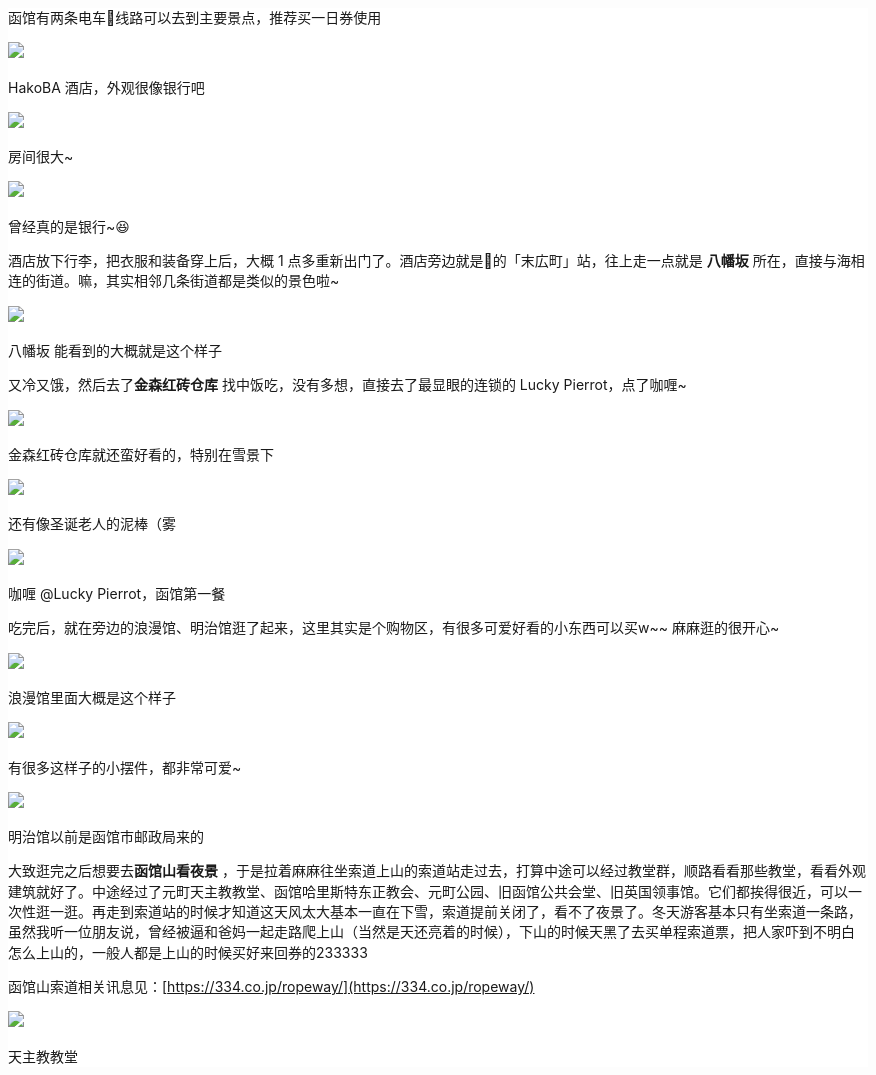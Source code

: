 函馆有两条电车🚋线路可以去到主要景点，推荐买一日券使用

![](../../assets/images/heisei-last-winter-hokkaido/p56793201.jpg)

HakoBA 酒店，外观很像银行吧

![](../../assets/images/heisei-last-winter-hokkaido/p56793200.jpg)

房间很大~

![](../../assets/images/heisei-last-winter-hokkaido/p56793202.jpg)

曾经真的是银行~😆

酒店放下行李，把衣服和装备穿上后，大概 1 点多重新出门了。酒店旁边就是🚋的「末広町」站，往上走一点就是 **八幡坂**  所在，直接与海相连的街道。嘛，其实相邻几条街道都是类似的景色啦~

![](../../assets/images/heisei-last-winter-hokkaido/p56793316.jpg)

八幡坂 能看到的大概就是这个样子

又冷又饿，然后去了**金森红砖仓库** 找中饭吃，没有多想，直接去了最显眼的连锁的 Lucky Pierrot，点了咖喱~

![](../../assets/images/heisei-last-winter-hokkaido/p56793409.jpg)

金森红砖仓库就还蛮好看的，特别在雪景下

![](../../assets/images/heisei-last-winter-hokkaido/p56793410.jpg)

还有像圣诞老人的泥棒（雾

![](../../assets/images/heisei-last-winter-hokkaido/p56793419.jpg)

咖喱 @Lucky Pierrot，函馆第一餐

吃完后，就在旁边的浪漫馆、明治馆逛了起来，这里其实是个购物区，有很多可爱好看的小东西可以买w~~ 麻麻逛的很开心~

![](../../assets/images/heisei-last-winter-hokkaido/p56793468.jpg)

浪漫馆里面大概是这个样子

![](../../assets/images/heisei-last-winter-hokkaido/p56793467.jpg)

有很多这样子的小摆件，都非常可爱~

![](../../assets/images/heisei-last-winter-hokkaido/p56793533.jpg)

明治馆以前是函馆市邮政局来的

大致逛完之后想要去**函馆山看夜景** ，于是拉着麻麻往坐索道上山的索道站走过去，打算中途可以经过教堂群，顺路看看那些教堂，看看外观建筑就好了。中途经过了元町天主教教堂、函馆哈里斯特东正教会、元町公园、旧函馆公共会堂、旧英国领事馆。它们都挨得很近，可以一次性逛一逛。再走到索道站的时候才知道这天风太大基本一直在下雪，索道提前关闭了，看不了夜景了。冬天游客基本只有坐索道一条路，虽然我听一位朋友说，曾经被逼和爸妈一起走路爬上山（当然是天还亮着的时候），下山的时候天黑了去买单程索道票，把人家吓到不明白怎么上山的，一般人都是上山的时候买好来回券的233333

函馆山索道相关讯息见：[https://334.co.jp/ropeway/](https://334.co.jp/ropeway/)

![](../../assets/images/heisei-last-winter-hokkaido/p56793979.jpg)

天主教教堂
